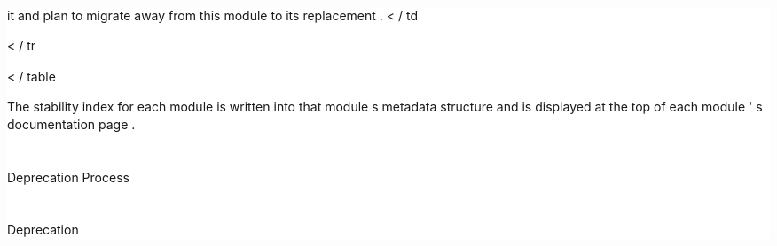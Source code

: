 it
and
plan
to
migrate
away
from
this
module
to
its
replacement
.
<
/
td
>
<
/
tr
>
<
/
table
>
The
stability
index
for
each
module
is
written
into
that
module
s
metadata
structure
and
is
displayed
at
the
top
of
each
module
'
s
documentation
page
.
#
#
Deprecation
Process
#
#
#
#
#
Deprecation
#